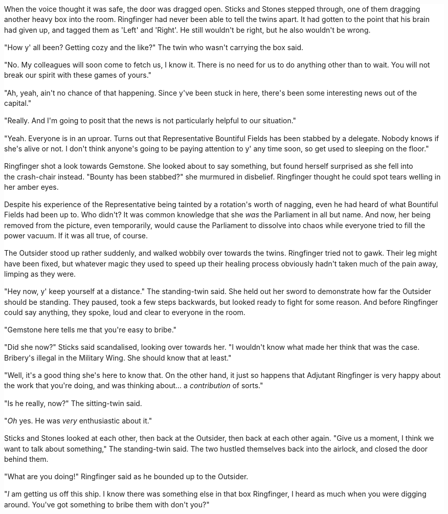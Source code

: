 When the voice thought it was safe, the door was dragged open. Sticks and Stones stepped through, one of them dragging another heavy box into the room. Ringfinger had never been able to tell the twins apart. It had gotten to the point that his brain had given up, and tagged them as 'Left' and 'Right'. He still wouldn't be right, but he also wouldn't be wrong.

"How y' all been? Getting cozy and the like?" The twin who wasn't carrying the box said. 

"No. My colleagues will soon come to fetch us, I know it. There is no need for us to do anything other than to wait. You will not break our spirit with these games of yours."

"Ah, yeah, ain't no chance of that happening. Since y've been stuck in here, there's been some interesting news out of the capital."

"Really. And I'm going to posit that the news is not particularly helpful to our situation."

"Yeah. Everyone is in an uproar. Turns out that Representative Bountiful Fields has been stabbed by a delegate. Nobody knows if she's alive or not. I don't think anyone's going to be paying attention to y' any time soon, so get used to sleeping on the floor."

Ringfinger shot a look towards Gemstone. She looked about to say something, but found herself surprised as she fell into the crash-chair instead. "Bounty has been stabbed?" she murmured in disbelief. Ringfinger thought he could spot tears welling in her amber eyes.

Despite his experience of the Representative being tainted by a rotation's worth of nagging, even he had heard of what Bountiful Fields had been up to. Who didn't? It was common knowledge that she _was_ the Parliament in all but name. And now, her being removed from the picture, even temporarily, would cause the Parliament to dissolve into chaos while everyone tried to fill the power vacuum. If it was all true, of course.

The Outsider stood up rather suddenly, and walked wobbily over towards the twins. Ringfinger tried not to gawk. Their leg might have been fixed, but whatever magic they used to speed up their healing process obviously hadn't taken much of the pain away, limping as they were.

"Hey now, y' keep yourself at a distance." The standing-twin said. She held out her sword to demonstrate how far the Outsider should be standing. They paused, took a few steps backwards, but looked ready to fight for some reason. And before Ringfinger could say anything, they spoke, loud and clear to everyone in the room.

"Gemstone here tells me that you're easy to bribe."

"Did she now?" Sticks said scandalised, looking over towards her. "I wouldn't know what made her think that was the case. Bribery's illegal in the Military Wing. She should know that at least."

"Well, it's a good thing she's here to know that. On the other hand, it just so happens that Adjutant Ringfinger is very happy about the work that you're doing, and was thinking about... a _contribution_ of sorts."

"Is he really, now?" The sitting-twin said.

"_Oh_ yes. He was _very_ enthusiastic about it."

Sticks and Stones looked at each other, then back at the Outsider, then back at each other again. "Give us a moment, I think we want to talk about something," The standing-twin said. The two hustled themselves back into the airlock, and closed the door behind them.

"What are you doing!" Ringfinger said as he bounded up to the Outsider.

"_I_ am getting us off this ship. I know there was something else in that box Ringfinger, I heard as much when you were digging around. You've got something to bribe them with don't you?"

